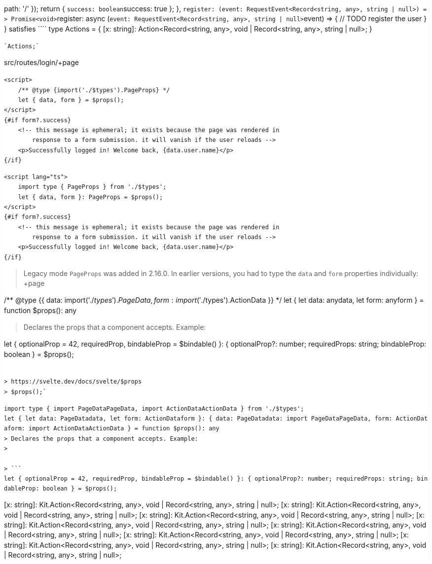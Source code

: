 path: '/' }); return { `success: boolean`success: true }; }, `register: (event: RequestEvent<Record<string, any>, string | null>) => Promise<void>`register: async (`event: RequestEvent<Record<string, any>, string | null>`event) => { // TODO register the user } } satisfies ````
type Actions = {
  [x: string]: Action<Record<string, any>, void | Record<string, any>, string | null>;
}
```
`Actions;`
```

src/routes/login/+page
```
<script>
	/** @type {import('./$types').PageProps} */
	let { data, form } = $props();
</script>
{#if form?.success}
	<!-- this message is ephemeral; it exists because the page was rendered in
	    response to a form submission. it will vanish if the user reloads -->
	<p>Successfully logged in! Welcome back, {data.user.name}</p>
{/if}
```
```
<script lang="ts">
	import type { PageProps } from './$types';
	let { data, form }: PageProps = $props();
</script>
{#if form?.success}
	<!-- this message is ephemeral; it exists because the page was rendered in
	    response to a form submission. it will vanish if the user reloads -->
	<p>Successfully logged in! Welcome back, {data.user.name}</p>
{/if}
```

> Legacy mode
> `PageProps` was added in 2.16.0. In earlier versions, you had to type the `data` and `form` properties individually:
> +page
> ```
/** @type {{ data: import('./$types').PageData, form: import('./$types').ActionData }} */
let { let data: anydata, let form: anyform } = function $props(): any
> Declares the props that a component accepts. Example:
> 

> ```
let { optionalProp = 42, requiredProp, bindableProp = $bindable() }: { optionalProp?: number; requiredProps: string; bindableProp: boolean } = $props();
```

> https://svelte.dev/docs/svelte/$props
> $props();`
```
```
import type { import PageDataPageData, import ActionDataActionData } from './$types';
let { let data: PageDatadata, let form: ActionDataform }: { data: PageDatadata: import PageDataPageData, form: ActionDataform: import ActionDataActionData } = function $props(): any
> Declares the props that a component accepts. Example:
> 

> ```
let { optionalProp = 42, requiredProp, bindableProp = $bindable() }: { optionalProp?: number; requiredProps: string; bindableProp: boolean } = $props();
```


  [x: string]: Kit.Action<Record<string, any>, void | Record<string, any>, string | null>;
  [x: string]: Kit.Action<Record<string, any>, void | Record<string, any>, string | null>;
  [x: string]: Kit.Action<Record<string, any>, void | Record<string, any>, string | null>;
  [x: string]: Kit.Action<Record<string, any>, void | Record<string, any>, string | null>;
  [x: string]: Kit.Action<Record<string, any>, void | Record<string, any>, string | null>;
  [x: string]: Kit.Action<Record<string, any>, void | Record<string, any>, string | null>;
  [x: string]: Kit.Action<Record<string, any>, void | Record<string, any>, string | null>;
  [x: string]: Kit.Action<Record<string, any>, void | Record<string, any>, string | null>;